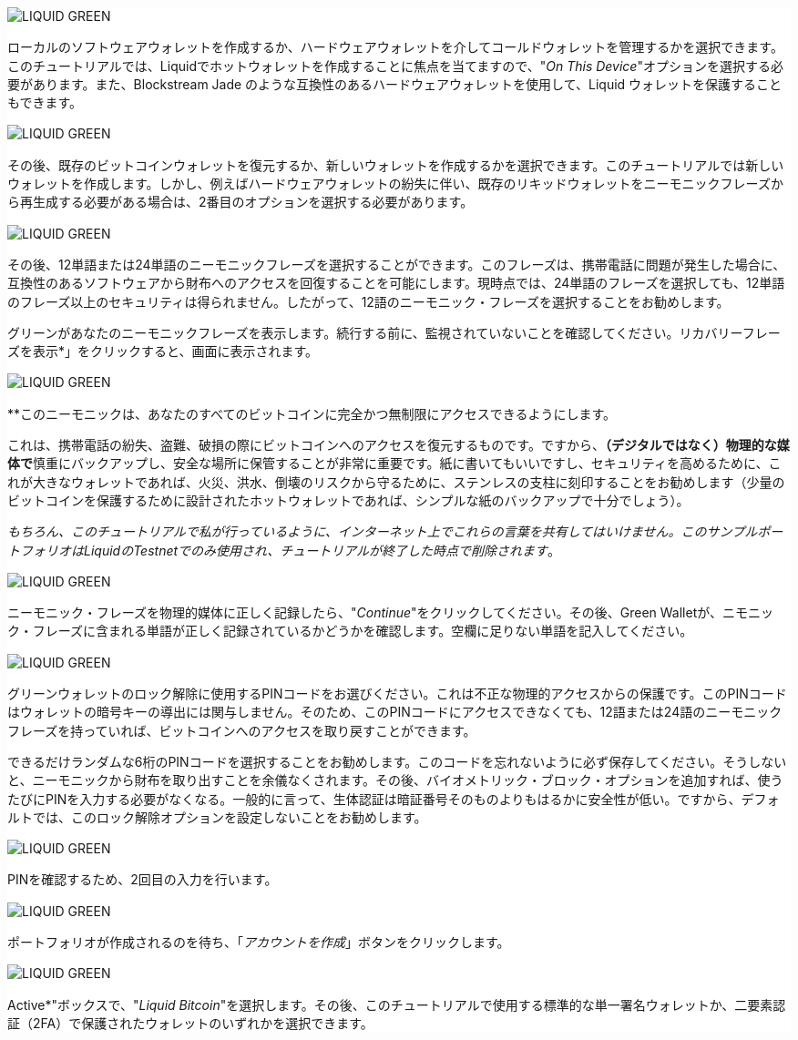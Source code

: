 ![LIQUID GREEN](assets/fr/13.webp)

ローカルのソフトウェアウォレットを作成するか、ハードウェアウォレットを介してコールドウォレットを管理するかを選択できます。このチュートリアルでは、Liquidでホットウォレットを作成することに焦点を当てますので、"*On This Device*"オプションを選択する必要があります。また、Blockstream Jade のような互換性のあるハードウェアウォレットを使用して、Liquid ウォレットを保護することもできます。

![LIQUID GREEN](assets/fr/14.webp)

その後、既存のビットコインウォレットを復元するか、新しいウォレットを作成するかを選択できます。このチュートリアルでは新しいウォレットを作成します。しかし、例えばハードウェアウォレットの紛失に伴い、既存のリキッドウォレットをニーモニックフレーズから再生成する必要がある場合は、2番目のオプションを選択する必要があります。

![LIQUID GREEN](assets/fr/15.webp)

その後、12単語または24単語のニーモニックフレーズを選択することができます。このフレーズは、携帯電話に問題が発生した場合に、互換性のあるソフトウェアから財布へのアクセスを回復することを可能にします。現時点では、24単語のフレーズを選択しても、12単語のフレーズ以上のセキュリティは得られません。したがって、12語のニーモニック・フレーズを選択することをお勧めします。

グリーンがあなたのニーモニックフレーズを表示します。続行する前に、監視されていないことを確認してください。リカバリーフレーズを表示*」をクリックすると、画面に表示されます。

![LIQUID GREEN](assets/fr/16.webp)

**このニーモニックは、あなたのすべてのビットコインに完全かつ無制限にアクセスできるようにします。

これは、携帯電話の紛失、盗難、破損の際にビットコインへのアクセスを復元するものです。ですから、**（デジタルではなく）物理的な媒体で**慎重にバックアップし、安全な場所に保管することが非常に重要です。紙に書いてもいいですし、セキュリティを高めるために、これが大きなウォレットであれば、火災、洪水、倒壊のリスクから守るために、ステンレスの支柱に刻印することをお勧めします（少量のビットコインを保護するために設計されたホットウォレットであれば、シンプルな紙のバックアップで十分でしょう）。

*もちろん、このチュートリアルで私が行っているように、インターネット上でこれらの言葉を共有してはいけません。このサンプルポートフォリオはLiquidのTestnetでのみ使用され、チュートリアルが終了した時点で削除されます*。

![LIQUID GREEN](assets/fr/17.webp)

ニーモニック・フレーズを物理的媒体に正しく記録したら、"*Continue*"をクリックしてください。その後、Green Walletが、ニモニック・フレーズに含まれる単語が正しく記録されているかどうかを確認します。空欄に足りない単語を記入してください。

![LIQUID GREEN](assets/fr/18.webp)

グリーンウォレットのロック解除に使用するPINコードをお選びください。これは不正な物理的アクセスからの保護です。このPINコードはウォレットの暗号キーの導出には関与しません。そのため、このPINコードにアクセスできなくても、12語または24語のニーモニックフレーズを持っていれば、ビットコインへのアクセスを取り戻すことができます。

できるだけランダムな6桁のPINコードを選択することをお勧めします。このコードを忘れないように必ず保存してください。そうしないと、ニーモニックから財布を取り出すことを余儀なくされます。その後、バイオメトリック・ブロック・オプションを追加すれば、使うたびにPINを入力する必要がなくなる。一般的に言って、生体認証は暗証番号そのものよりもはるかに安全性が低い。ですから、デフォルトでは、このロック解除オプションを設定しないことをお勧めします。

![LIQUID GREEN](assets/fr/19.webp)

PINを確認するため、2回目の入力を行います。

![LIQUID GREEN](assets/fr/20.webp)

ポートフォリオが作成されるのを待ち、「*アカウントを作成*」ボタンをクリックします。

![LIQUID GREEN](assets/fr/21.webp)

Active*"ボックスで、"*Liquid Bitcoin*"を選択します。その後、このチュートリアルで使用する標準的な単一署名ウォレットか、二要素認証（2FA）で保護されたウォレットのいずれかを選択できます。
